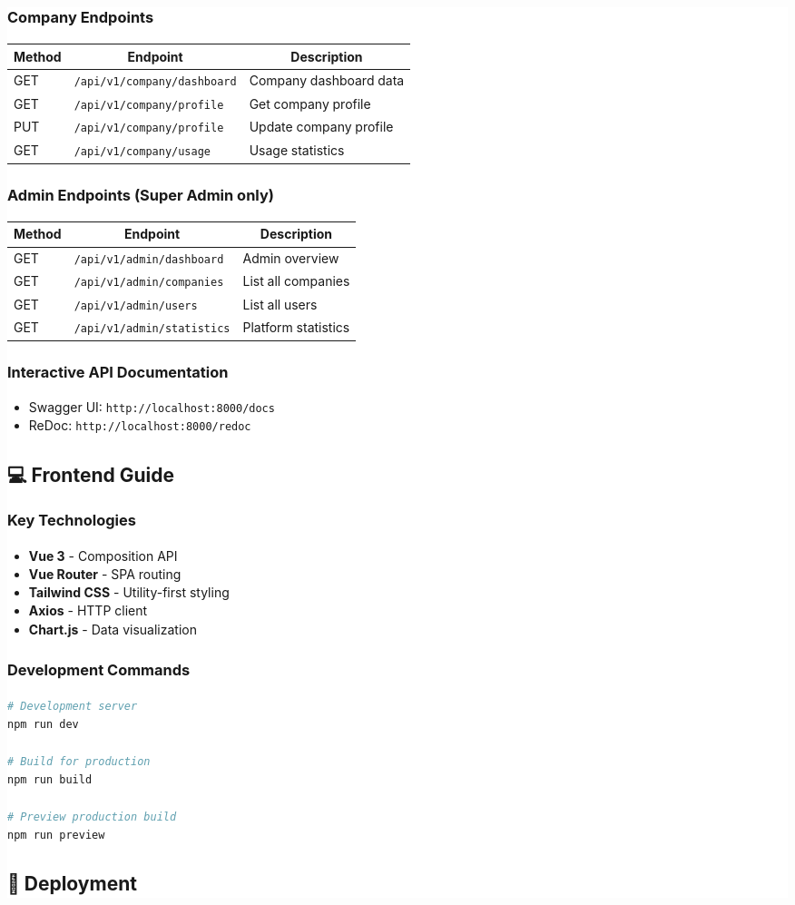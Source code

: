 ### Company Endpoints

| Method | Endpoint | Description |
|--------|----------|-------------|
| GET | `/api/v1/company/dashboard` | Company dashboard data |
| GET | `/api/v1/company/profile` | Get company profile |
| PUT | `/api/v1/company/profile` | Update company profile |
| GET | `/api/v1/company/usage` | Usage statistics |

### Admin Endpoints (Super Admin only)

| Method | Endpoint | Description |
|--------|----------|-------------|
| GET | `/api/v1/admin/dashboard` | Admin overview |
| GET | `/api/v1/admin/companies` | List all companies |
| GET | `/api/v1/admin/users` | List all users |
| GET | `/api/v1/admin/statistics` | Platform statistics |

### Interactive API Documentation
- Swagger UI: `http://localhost:8000/docs`
- ReDoc: `http://localhost:8000/redoc`

## 💻 Frontend Guide

### Key Technologies
- **Vue 3** - Composition API
- **Vue Router** - SPA routing
- **Tailwind CSS** - Utility-first styling
- **Axios** - HTTP client
- **Chart.js** - Data visualization

### Development Commands
```bash
# Development server
npm run dev

# Build for production
npm run build

# Preview production build
npm run preview
```

## 🚢 Deployment
